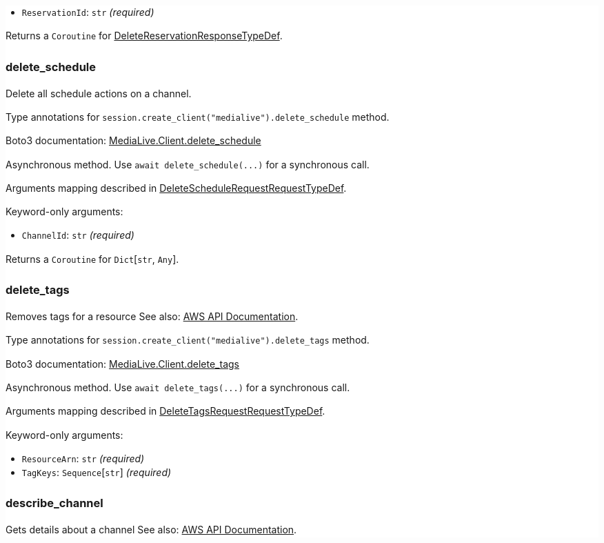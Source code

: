 - `ReservationId`: `str` *(required)*

Returns a `Coroutine` for
[DeleteReservationResponseTypeDef](./type_defs.md#deletereservationresponsetypedef).

<a id="delete_schedule"></a>

### delete_schedule

Delete all schedule actions on a channel.

Type annotations for `session.create_client("medialive").delete_schedule`
method.

Boto3 documentation:
[MediaLive.Client.delete_schedule](https://boto3.amazonaws.com/v1/documentation/api/latest/reference/services/medialive.html#MediaLive.Client.delete_schedule)

Asynchronous method. Use `await delete_schedule(...)` for a synchronous call.

Arguments mapping described in
[DeleteScheduleRequestRequestTypeDef](./type_defs.md#deleteschedulerequestrequesttypedef).

Keyword-only arguments:

- `ChannelId`: `str` *(required)*

Returns a `Coroutine` for `Dict`\[`str`, `Any`\].

<a id="delete_tags"></a>

### delete_tags

Removes tags for a resource See also:
[AWS API Documentation](https://docs.aws.amazon.com/goto/WebAPI/medialive-2017-10-14/DeleteTags).

Type annotations for `session.create_client("medialive").delete_tags` method.

Boto3 documentation:
[MediaLive.Client.delete_tags](https://boto3.amazonaws.com/v1/documentation/api/latest/reference/services/medialive.html#MediaLive.Client.delete_tags)

Asynchronous method. Use `await delete_tags(...)` for a synchronous call.

Arguments mapping described in
[DeleteTagsRequestRequestTypeDef](./type_defs.md#deletetagsrequestrequesttypedef).

Keyword-only arguments:

- `ResourceArn`: `str` *(required)*
- `TagKeys`: `Sequence`\[`str`\] *(required)*

<a id="describe_channel"></a>

### describe_channel

Gets details about a channel See also:
[AWS API Documentation](https://docs.aws.amazon.com/goto/WebAPI/medialive-2017-10-14/DescribeChannel).
